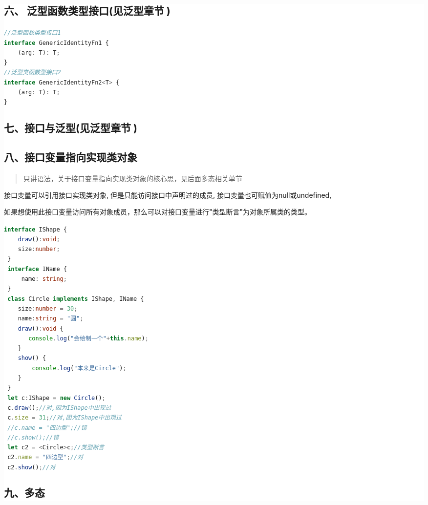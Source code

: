 ## 六、 泛型函数类型接口(见泛型章节 )

```typescript
//泛型函数类型接口1
interface GenericIdentityFn1 {
	(arg: T): T;
}
//泛型类函数型接口2
interface GenericIdentityFn2<T> {
    (arg: T): T;
}
```

## 七、接口与泛型(见泛型章节 )

## 八、接口变量指向实现类对象

> 只讲语法，关于接口变量指向实现类对象的核心思，见后面多态相关单节

接口变量可以引用接口实现类对象, 但是只能访问接口中声明过的成员, 接口变量也可赋值为null或undefined,

如果想使用此接口变量访问所有对象成员，那么可以对接口变量进行"类型断言"为对象所属类的类型。

```typescript
interface IShape {
    draw():void; 
    size:number;
 }
 interface IName {
     name: string;
 }
 class Circle implements IShape, IName {
    size:number = 30;
    name:string = "圆";
    draw():void { 
       console.log("会绘制一个"+this.name); 
    } 
    show() {
        console.log("本来是Circle");
    }
 }
 let c:IShape = new Circle();
 c.draw();//对,因为IShape中出现过
 c.size = 31;//对,因为IShape中出现过
 //c.name = "四边型";//错
 //c.show();//错
 let c2 = <Circle>c;//类型断言
 c2.name = "四边型";//对
 c2.show();//对
```

## 九、多态
